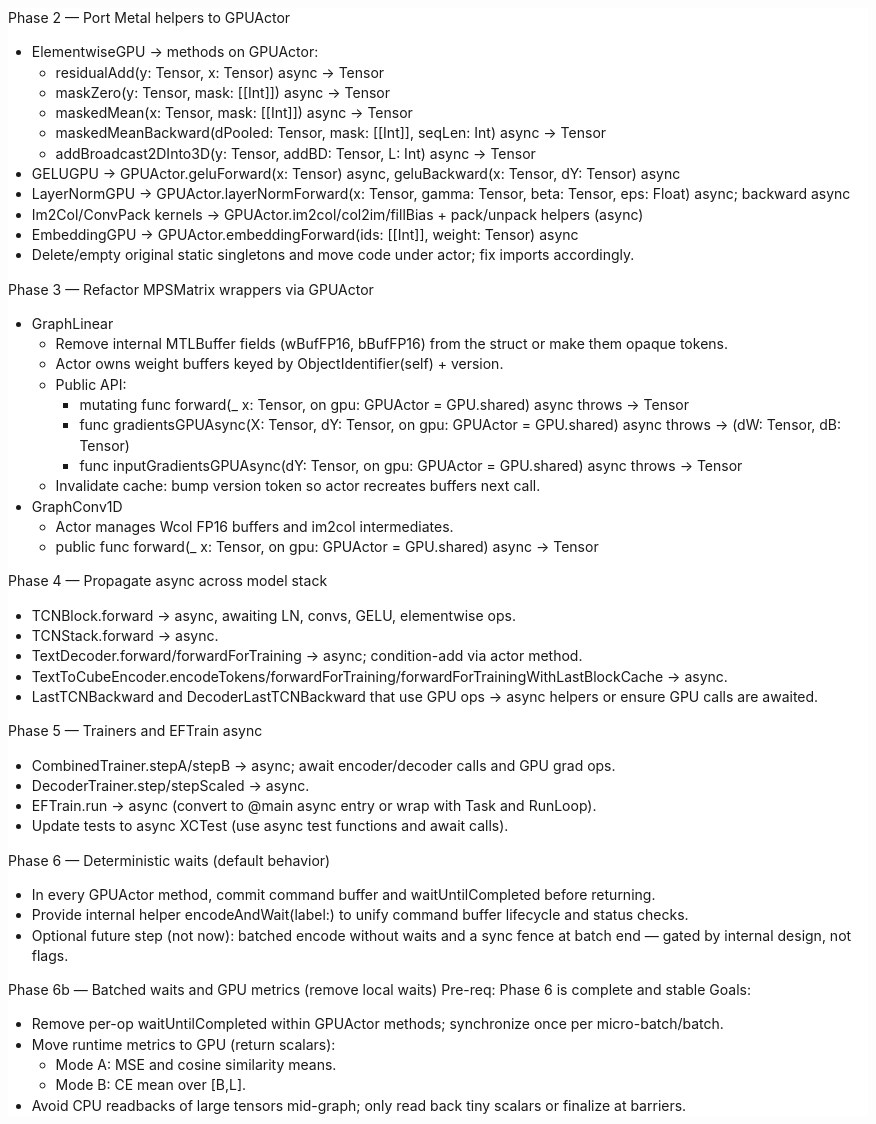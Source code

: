 Phase 2 — Port Metal helpers to GPUActor
- ElementwiseGPU → methods on GPUActor:
  - residualAdd(y: Tensor, x: Tensor) async -> Tensor
  - maskZero(y: Tensor, mask: [[Int]]) async -> Tensor
  - maskedMean(x: Tensor, mask: [[Int]]) async -> Tensor
  - maskedMeanBackward(dPooled: Tensor, mask: [[Int]], seqLen: Int) async -> Tensor
  - addBroadcast2DInto3D(y: Tensor, addBD: Tensor, L: Int) async -> Tensor
- GELUGPU → GPUActor.geluForward(x: Tensor) async, geluBackward(x: Tensor, dY: Tensor) async
- LayerNormGPU → GPUActor.layerNormForward(x: Tensor, gamma: Tensor, beta: Tensor, eps: Float) async; backward async
- Im2Col/ConvPack kernels → GPUActor.im2col/col2im/fillBias + pack/unpack helpers (async)
- EmbeddingGPU → GPUActor.embeddingForward(ids: [[Int]], weight: Tensor) async
- Delete/empty original static singletons and move code under actor; fix imports accordingly.

Phase 3 — Refactor MPSMatrix wrappers via GPUActor
- GraphLinear
  - Remove internal MTLBuffer fields (wBufFP16, bBufFP16) from the struct or make them opaque tokens.
  - Actor owns weight buffers keyed by ObjectIdentifier(self) + version.
  - Public API:
    - mutating func forward(_ x: Tensor, on gpu: GPUActor = GPU.shared) async throws -> Tensor
    - func gradientsGPUAsync(X: Tensor, dY: Tensor, on gpu: GPUActor = GPU.shared) async throws -> (dW: Tensor, dB: Tensor)
    - func inputGradientsGPUAsync(dY: Tensor, on gpu: GPUActor = GPU.shared) async throws -> Tensor
  - Invalidate cache: bump version token so actor recreates buffers next call.
- GraphConv1D
  - Actor manages Wcol FP16 buffers and im2col intermediates.
  - public func forward(_ x: Tensor, on gpu: GPUActor = GPU.shared) async -> Tensor

Phase 4 — Propagate async across model stack
- TCNBlock.forward → async, awaiting LN, convs, GELU, elementwise ops.
- TCNStack.forward → async.
- TextDecoder.forward/forwardForTraining → async; condition-add via actor method.
- TextToCubeEncoder.encodeTokens/forwardForTraining/forwardForTrainingWithLastBlockCache → async.
- LastTCNBackward and DecoderLastTCNBackward that use GPU ops → async helpers or ensure GPU calls are awaited.

Phase 5 — Trainers and EFTrain async
- CombinedTrainer.stepA/stepB → async; await encoder/decoder calls and GPU grad ops.
- DecoderTrainer.step/stepScaled → async.
- EFTrain.run → async (convert to @main async entry or wrap with Task and RunLoop).
- Update tests to async XCTest (use async test functions and await calls).

Phase 6 — Deterministic waits (default behavior)
- In every GPUActor method, commit command buffer and waitUntilCompleted before returning.
- Provide internal helper encodeAndWait(label:) to unify command buffer lifecycle and status checks.
- Optional future step (not now): batched encode without waits and a sync fence at batch end — gated by internal design, not flags.

Phase 6b — Batched waits and GPU metrics (remove local waits)
Pre-req: Phase 6 is complete and stable
Goals:
- Remove per-op waitUntilCompleted within GPUActor methods; synchronize once per micro-batch/batch.
- Move runtime metrics to GPU (return scalars):
  - Mode A: MSE and cosine similarity means.
  - Mode B: CE mean over [B,L].
- Avoid CPU readbacks of large tensors mid-graph; only read back tiny scalars or finalize at barriers.
